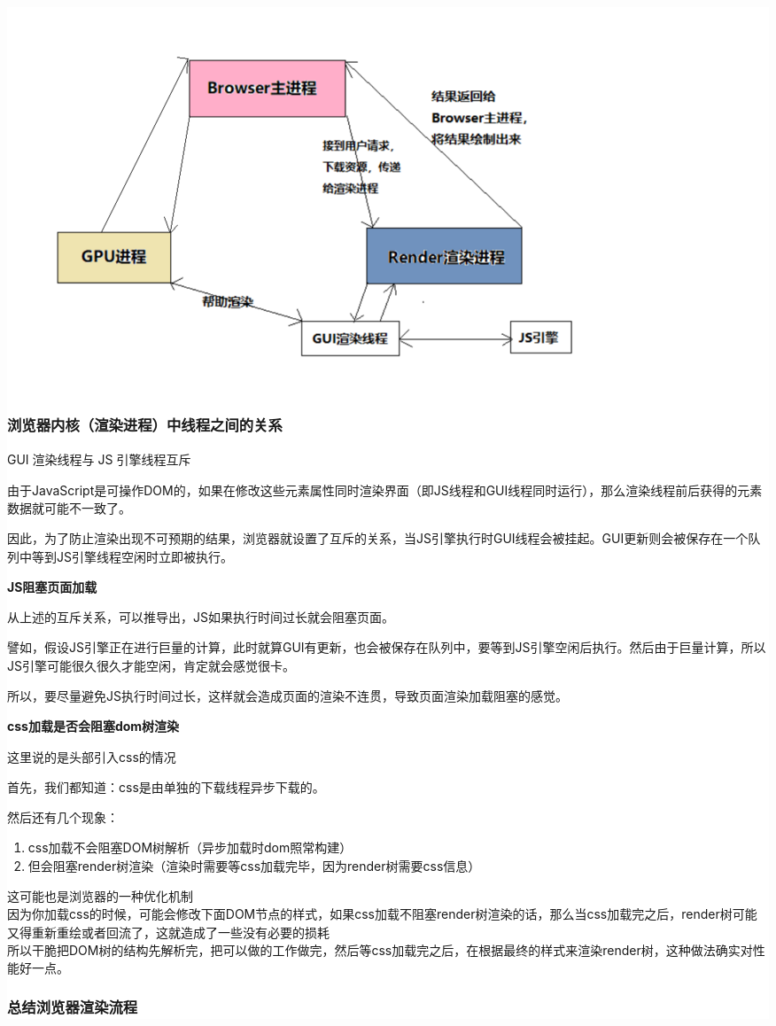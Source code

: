 ![](/assets/浏览器渲染.png)

### 浏览器内核（渲染进程）中线程之间的关系

GUI 渲染线程与 JS 引擎线程互斥

由于JavaScript是可操作DOM的，如果在修改这些元素属性同时渲染界面（即JS线程和GUI线程同时运行），那么渲染线程前后获得的元素数据就可能不一致了。

因此，为了防止渲染出现不可预期的结果，浏览器就设置了互斥的关系，当JS引擎执行时GUI线程会被挂起。GUI更新则会被保存在一个队列中等到JS引擎线程空闲时立即被执行。

**JS阻塞页面加载**

从上述的互斥关系，可以推导出，JS如果执行时间过长就会阻塞页面。

譬如，假设JS引擎正在进行巨量的计算，此时就算GUI有更新，也会被保存在队列中，要等到JS引擎空闲后执行。然后由于巨量计算，所以JS引擎可能很久很久才能空闲，肯定就会感觉很卡。

所以，要尽量避免JS执行时间过长，这样就会造成页面的渲染不连贯，导致页面渲染加载阻塞的感觉。

**css加载是否会阻塞dom树渲染**

这里说的是头部引入css的情况

首先，我们都知道：css是由单独的下载线程异步下载的。

然后还有几个现象：  
1. css加载不会阻塞DOM树解析（异步加载时dom照常构建）  
2. 但会阻塞render树渲染（渲染时需要等css加载完毕，因为render树需要css信息）

这可能也是浏览器的一种优化机制  
因为你加载css的时候，可能会修改下面DOM节点的样式，如果css加载不阻塞render树渲染的话，那么当css加载完之后，render树可能又得重新重绘或者回流了，这就造成了一些没有必要的损耗  
所以干脆把DOM树的结构先解析完，把可以做的工作做完，然后等css加载完之后，在根据最终的样式来渲染render树，这种做法确实对性能好一点。

### 总结浏览器渲染流程
